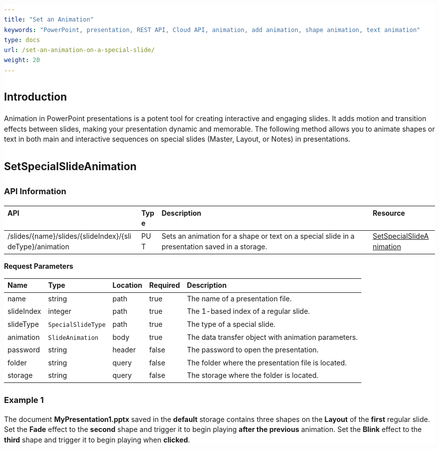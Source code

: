 ```yaml
---
title: "Set an Animation"
keywords: "PowerPoint, presentation, REST API, Cloud API, animation, add animation, shape animation, text animation"
type: docs
url: /set-an-animation-on-a-special-slide/
weight: 20
---
```


## **Introduction**

Animation in PowerPoint presentations is a potent tool for creating interactive and engaging slides. It adds motion and transition effects between slides, making your presentation dynamic and memorable. The following method allows you to animate shapes or text in both main and interactive sequences on special slides (Master, Layout, or Notes) in presentations.

## **SetSpecialSlideAnimation**

### **API Information**

|**API**|**Type**|**Description**|**Resource**|
| :- | :- | :- | :- |
|/slides/{name}/slides/{slideIndex}/{slideType}/animation|PUT|Sets an animation for a shape or text on a special slide in a presentation saved in a storage.|[SetSpecialSlideAnimation](https://reference.aspose.cloud/slides/#/SpecialSlideAnimation/SetSpecialSlideAnimation)|

**Request Parameters**

|**Name**|**Type**|**Location**|**Required**|**Description**|
| :- | :- | :- | :- | :- |
|name|string|path|true|The name of a presentation file.|
|slideIndex|integer|path|true|The 1-based index of a regular slide.|
|slideType|`SpecialSlideType`|path|true|The type of a special slide.|
|animation|`SlideAnimation`|body|true|The data transfer object with animation parameters.|
|password|string|header|false|The password to open the presentation.|
|folder|string|query|false|The folder where the presentation file is located.|
|storage|string|query|false|The storage where the folder is located.|

### **Example 1**

The document **MyPresentation1.pptx** saved in the **default** storage contains three shapes on the **Layout** of the **first** regular slide. Set the **Fade** effect to the **second** shape and trigger it to begin playing **after the previous** animation. Set the **Blink** effect to the **third** shape and trigger it to begin playing when **clicked**.
